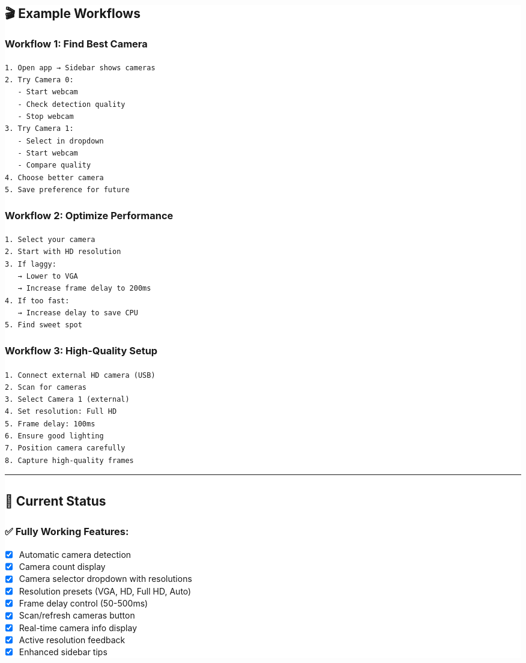 
## 🎬 Example Workflows

### Workflow 1: Find Best Camera

```
1. Open app → Sidebar shows cameras
2. Try Camera 0:
   - Start webcam
   - Check detection quality
   - Stop webcam
3. Try Camera 1:
   - Select in dropdown
   - Start webcam
   - Compare quality
4. Choose better camera
5. Save preference for future
```

### Workflow 2: Optimize Performance

```
1. Select your camera
2. Start with HD resolution
3. If laggy:
   → Lower to VGA
   → Increase frame delay to 200ms
4. If too fast:
   → Increase delay to save CPU
5. Find sweet spot
```

### Workflow 3: High-Quality Setup

```
1. Connect external HD camera (USB)
2. Scan for cameras
3. Select Camera 1 (external)
4. Set resolution: Full HD
5. Frame delay: 100ms
6. Ensure good lighting
7. Position camera carefully
8. Capture high-quality frames
```

---

## 🚀 Current Status

### ✅ Fully Working Features:

- [x] Automatic camera detection
- [x] Camera count display
- [x] Camera selector dropdown with resolutions
- [x] Resolution presets (VGA, HD, Full HD, Auto)
- [x] Frame delay control (50-500ms)
- [x] Scan/refresh cameras button
- [x] Real-time camera info display
- [x] Active resolution feedback
- [x] Enhanced sidebar tips
